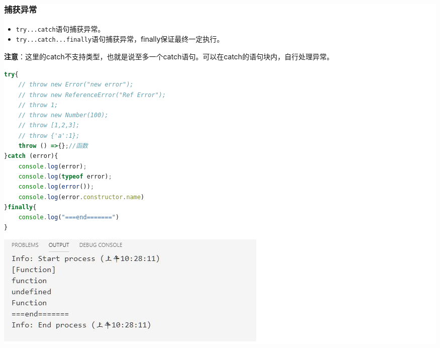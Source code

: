 ### 捕获异常

* `try...catch`语句捕获异常。
* `try...catch...finally`语句捕获异常，finally保证最终一定执行。  

**注意**：这里的catch不支持类型，也就是说至多一个catch语句。可以在catch的语句块内，自行处理异常。  

````js
try{
    // throw new Error("new error");
    // throw new ReferenceError("Ref Error");
    // throw 1;
    // throw new Number(100);
    // throw [1,2,3];
    // throw {'a':1};
    throw () =>{};//函数
}catch (error){
    console.log(error);
    console.log(typeof error);
    console.log(error());
    console.log(error.constructor.name)
}finally{
    console.log("===end=======")
}
````

![fun_014](../img/fun_014.jpg)  













